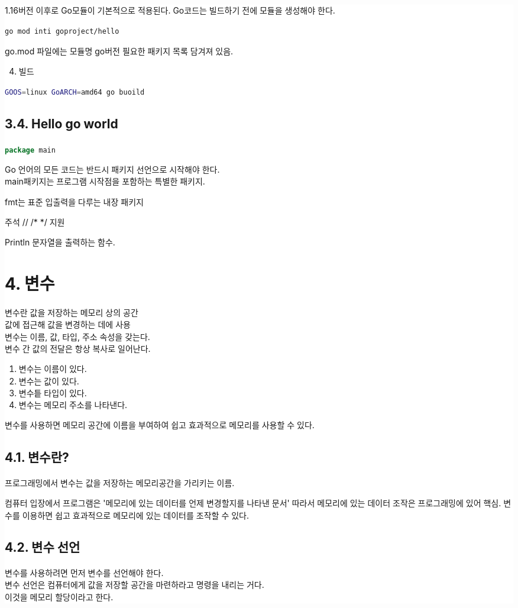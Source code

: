1.16버전 이후로 Go모듈이 기본적으로 적용된다. Go코드는 빌드하기 전에 모듈을 생성해야 한다.

```bash
go mod inti goproject/hello
```

go.mod 파일에는 모듈명 go버전 필요한 패키지 목록 담겨져 있음.

4. 빌드

```bash
GOOS=linux GoARCH=amd64 go buoild
```

## 3.4. Hello go world

```go
package main
```

Go 언어의 모든 코드는 반드시 패키지 선언으로 시작해야 한다.  
main패키지는 프로그램 시작점을 포함하는 특별한 패키지.

fmt는 표준 입출력을 다루는 내장 패키지

주석 // /\* \*/ 지원

Println 문자열을 출력하는 함수.

# 4. 변수

변수란 값을 저장하는 메모리 상의 공간  
값에 접근해 값을 변경하는 데에 사용  
변수는 이름, 값, 타입, 주소 속성을 갖는다.  
변수 간 값의 전달은 항상 복사로 일어난다.

1. 변수는 이름이 있다.
2. 변수는 값이 있다.
3. 변수틑 타입이 있다.
4. 변수는 메모리 주소를 나타낸다.

변수를 사용하면 메모리 공간에 이름을 부여하여 쉽고 효과적으로 메모리를 사용할 수 있다.

## 4.1. 변수란?

프로그래밍에서 변수는 값을 저장하는 메모리공간을 가리키는 이름.

컴퓨터 입장에서 프로그램은 '메모리에 있는 데이터를 언제 변경할지를 나타낸 문서'
따라서 메모리에 있는 데이터 조작은 프로그래밍에 있어 핵심. 변수를 이용하면 쉽고 효과적으로 메모리에 있는 데이터를 조작할 수 있다.

## 4.2. 변수 선언

변수를 사용하려면 먼저 변수를 선언해야 한다.  
변수 선언은 컴퓨터에게 값을 저장할 공간을 마련하라고 명령을 내리는 거다.  
이것을 메모리 할당이라고 한다.
